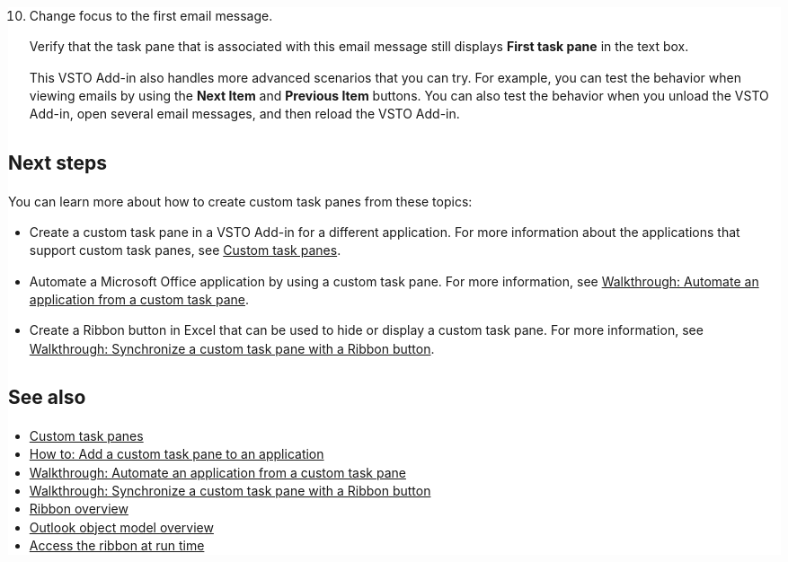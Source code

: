 10. Change focus to the first email message.

     Verify that the task pane that is associated with this email message still displays **First task pane** in the text box.

    This VSTO Add-in also handles more advanced scenarios that you can try. For example, you can test the behavior when viewing emails by using the **Next Item** and **Previous Item** buttons. You can also test the behavior when you unload the VSTO Add-in, open several email messages, and then reload the VSTO Add-in.

## Next steps
 You can learn more about how to create custom task panes from these topics:

- Create a custom task pane in a VSTO Add-in for a different application. For more information about the applications that support custom task panes, see [Custom task panes](../vsto/custom-task-panes.md).

- Automate a Microsoft Office application by using a custom task pane. For more information, see [Walkthrough: Automate an application from a custom task pane](../vsto/walkthrough-automating-an-application-from-a-custom-task-pane.md).

- Create a Ribbon button in Excel that can be used to hide or display a custom task pane. For more information, see [Walkthrough: Synchronize a custom task pane with a Ribbon button](../vsto/walkthrough-synchronizing-a-custom-task-pane-with-a-ribbon-button.md).

## See also
- [Custom task panes](../vsto/custom-task-panes.md)
- [How to: Add a custom task pane to an application](../vsto/how-to-add-a-custom-task-pane-to-an-application.md)
- [Walkthrough: Automate an application from a custom task pane](../vsto/walkthrough-automating-an-application-from-a-custom-task-pane.md)
- [Walkthrough: Synchronize a custom task pane with a Ribbon button](../vsto/walkthrough-synchronizing-a-custom-task-pane-with-a-ribbon-button.md)
- [Ribbon overview](../vsto/ribbon-overview.md)
- [Outlook object model overview](../vsto/outlook-object-model-overview.md)
- [Access the ribbon at run time](../vsto/accessing-the-ribbon-at-run-time.md)

